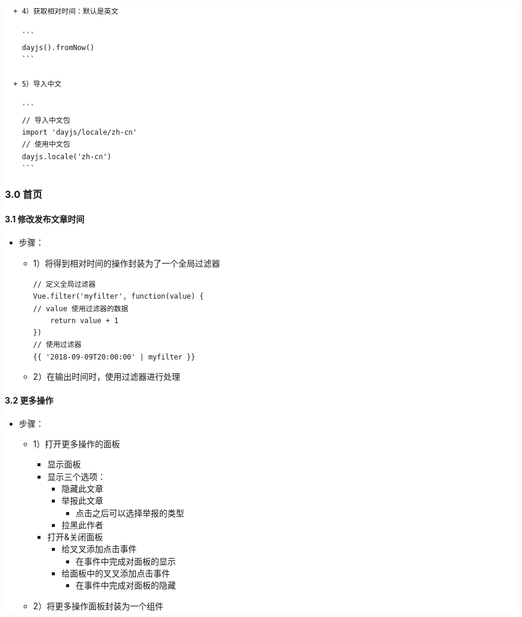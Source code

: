       + 4）获取相对时间：默认是英文

        ```
        dayjs().fromNow()
        ```

      + 5）导入中文

        ```
        // 导入中文包
        import 'dayjs/locale/zh-cn'
        // 使用中文包
        dayjs.locale('zh-cn')
        ```

        

### 3.0 首页

#### 3.1 修改发布文章时间

+ 步骤：

  + 1）将得到相对时间的操作封装为了一个全局过滤器

    ```
    // 定义全局过滤器
    Vue.filter('myfilter', function(value) {
	// value 使用过滤器的数据
    	return value + 1
    })
    // 使用过滤器
    {{ '2018-09-09T20:00:00' | myfilter }}
    ```
    
  + 2）在输出时间时，使用过滤器进行处理

#### 3.2 更多操作

+ 步骤：

  + 1）打开更多操作的面板

    + 显示面板
    + 显示三个选项：
      + 隐藏此文章
      + 举报此文章
        + 点击之后可以选择举报的类型
      + 拉黑此作者
    + 打开&关闭面板
      + 给叉叉添加点击事件 
        + 在事件中完成对面板的显示
      + 给面板中的叉叉添加点击事件
        + 在事件中完成对面板的隐藏

  + 2）将更多操作面板封装为一个组件
